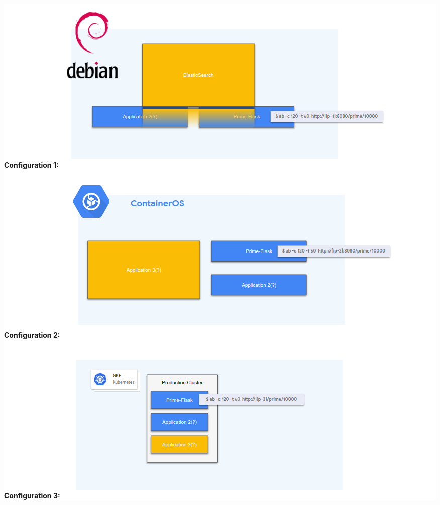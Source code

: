 **Configuration 1:**
![screenshot](./images/Debian-deployment.png)

**Configuration 2:**
![screenshot](./images/cos-deployment.png)

**Configuration 3:**
![screenshot](./images/gke-deployment.png)
